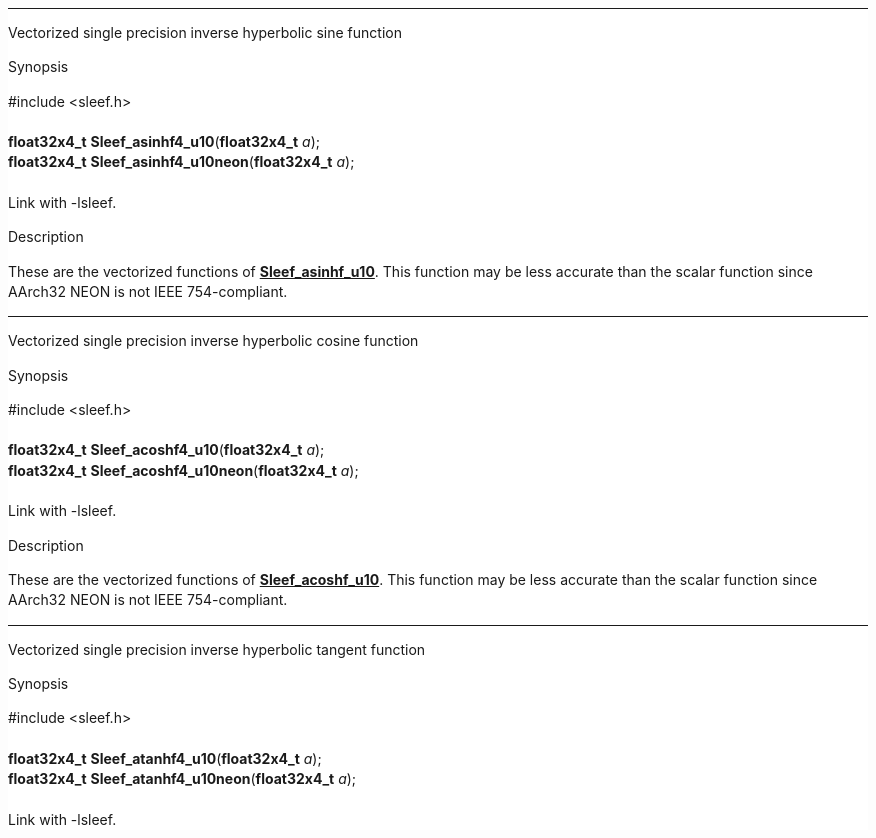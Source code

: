 <hr/>
<p class="funcname">Vectorized single precision inverse hyperbolic sine function</p>

<p class="header">Synopsis</p>

<p class="synopsis">
#include &lt;sleef.h&gt;<br/>
<br/>
<b class="type">float32x4_t</b> <b class="func">Sleef_asinhf4_u10</b>(<b class="type">float32x4_t</b> <i class="var">a</i>);<br/>
<b class="type">float32x4_t</b> <b class="func">Sleef_asinhf4_u10neon</b>(<b class="type">float32x4_t</b> <i class="var">a</i>);<br/>
<br/>
<span class="normal">Link with</span> -lsleef.
</p>

<p class="header">Description</p>

<p class="noindent">
These are the vectorized functions of <a href="../libm#Sleef_asinhf_u10"><b class="func">Sleef_asinhf_u10</b></a>. This function may be less accurate than the scalar function since AArch32 NEON is not IEEE 754-compliant.
</p>

<hr/>
<p class="funcname">Vectorized single precision inverse hyperbolic cosine function</p>

<p class="header">Synopsis</p>

<p class="synopsis">
#include &lt;sleef.h&gt;<br/>
<br/>
<b class="type">float32x4_t</b> <b class="func">Sleef_acoshf4_u10</b>(<b class="type">float32x4_t</b> <i class="var">a</i>);<br/>
<b class="type">float32x4_t</b> <b class="func">Sleef_acoshf4_u10neon</b>(<b class="type">float32x4_t</b> <i class="var">a</i>);<br/>
<br/>
<span class="normal">Link with</span> -lsleef.
</p>

<p class="header">Description</p>

<p class="noindent">
These are the vectorized functions of <a href="../libm#Sleef_acoshf_u10"><b class="func">Sleef_acoshf_u10</b></a>. This function may be less accurate than the scalar function since AArch32 NEON is not IEEE 754-compliant.
</p>

<hr/>
<p class="funcname">Vectorized single precision inverse hyperbolic tangent function</p>

<p class="header">Synopsis</p>

<p class="synopsis">
#include &lt;sleef.h&gt;<br/>
<br/>
<b class="type">float32x4_t</b> <b class="func">Sleef_atanhf4_u10</b>(<b class="type">float32x4_t</b> <i class="var">a</i>);<br/>
<b class="type">float32x4_t</b> <b class="func">Sleef_atanhf4_u10neon</b>(<b class="type">float32x4_t</b> <i class="var">a</i>);<br/>
<br/>
<span class="normal">Link with</span> -lsleef.
</p>
